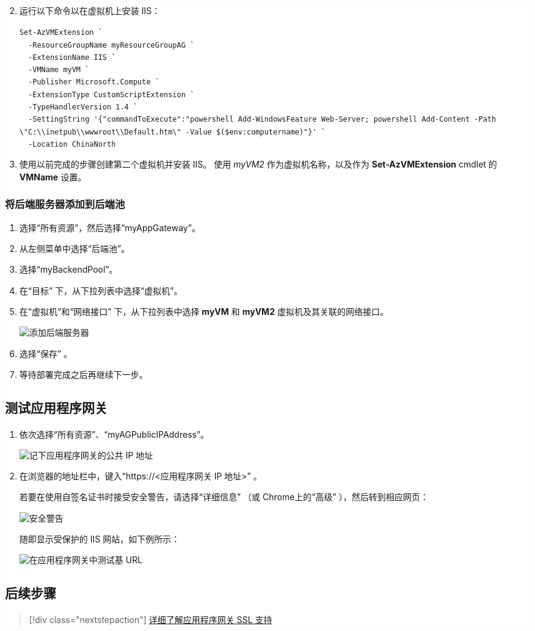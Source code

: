 2. 运行以下命令以在虚拟机上安装 IIS： 

    ```azurepowershell
    Set-AzVMExtension `
      -ResourceGroupName myResourceGroupAG `
      -ExtensionName IIS `
      -VMName myVM `
      -Publisher Microsoft.Compute `
      -ExtensionType CustomScriptExtension `
      -TypeHandlerVersion 1.4 `
      -SettingString '{"commandToExecute":"powershell Add-WindowsFeature Web-Server; powershell Add-Content -Path \"C:\\inetpub\\wwwroot\\Default.htm\" -Value $($env:computername)"}' `
      -Location ChinaNorth
    ```

3. 使用以前完成的步骤创建第二个虚拟机并安装 IIS。 使用 *myVM2* 作为虚拟机名称，以及作为 **Set-AzVMExtension** cmdlet 的 **VMName** 设置。

### <a name="add-backend-servers-to-backend-pool"></a>将后端服务器添加到后端池

1. 选择“所有资源”，然后选择“myAppGateway”。  

2. 从左侧菜单中选择“后端池”。 

3. 选择“myBackendPool”。 

4. 在“目标”  下，从下拉列表中选择“虚拟机”。 

5. 在“虚拟机”和“网络接口”   下，从下拉列表中选择 **myVM** 和 **myVM2** 虚拟机及其关联的网络接口。

    ![添加后端服务器](./media/application-gateway-create-gateway-portal/application-gateway-backend.png)

6. 选择“保存”  。

7. 等待部署完成之后再继续下一步。

## <a name="test-the-application-gateway"></a>测试应用程序网关

1. 依次选择“所有资源”、“myAGPublicIPAddress”。  

    ![记下应用程序网关的公共 IP 地址](./media/create-ssl-portal/application-gateway-ag-address.png)

2. 在浏览器的地址栏中，键入“https://\<应用程序网关 IP 地址\>”  。

   若要在使用自签名证书时接受安全警告，请选择“详细信息”  （或 Chrome上的“高级”  ），然后转到相应网页：

    ![安全警告](./media/create-ssl-portal/application-gateway-secure.png)

    随即显示受保护的 IIS 网站，如下例所示：

    ![在应用程序网关中测试基 URL](./media/create-ssl-portal/application-gateway-iistest.png)

## <a name="next-steps"></a>后续步骤

> [!div class="nextstepaction"]
> [详细了解应用程序网关 SSL 支持](ssl-overview.md)


